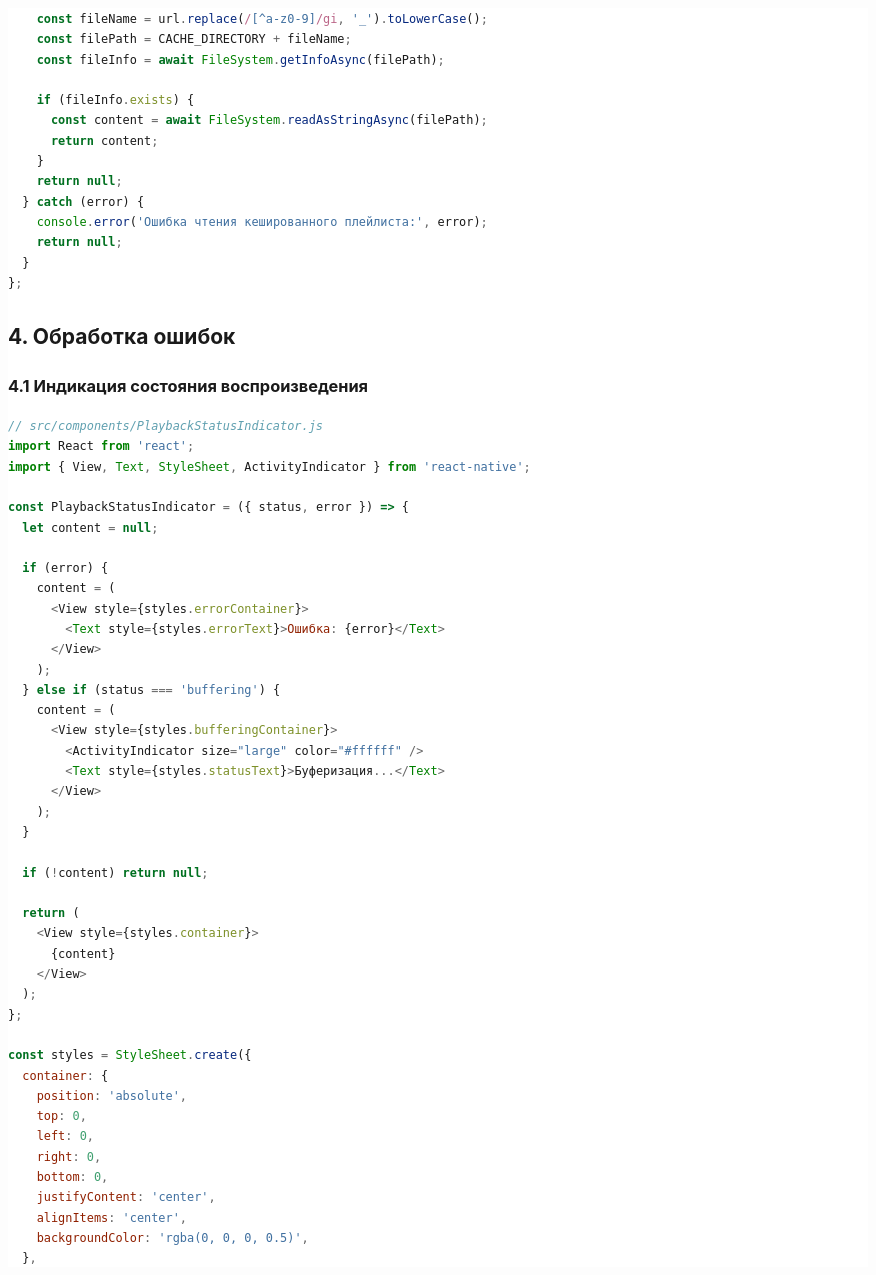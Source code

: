 ```javascript
    const fileName = url.replace(/[^a-z0-9]/gi, '_').toLowerCase();
    const filePath = CACHE_DIRECTORY + fileName;
    const fileInfo = await FileSystem.getInfoAsync(filePath);
    
    if (fileInfo.exists) {
      const content = await FileSystem.readAsStringAsync(filePath);
      return content;
    }
    return null;
  } catch (error) {
    console.error('Ошибка чтения кешированного плейлиста:', error);
    return null;
  }
};
```

## 4. Обработка ошибок

### 4.1 Индикация состояния воспроизведения

```javascript
// src/components/PlaybackStatusIndicator.js
import React from 'react';
import { View, Text, StyleSheet, ActivityIndicator } from 'react-native';

const PlaybackStatusIndicator = ({ status, error }) => {
  let content = null;
  
  if (error) {
    content = (
      <View style={styles.errorContainer}>
        <Text style={styles.errorText}>Ошибка: {error}</Text>
      </View>
    );
  } else if (status === 'buffering') {
    content = (
      <View style={styles.bufferingContainer}>
        <ActivityIndicator size="large" color="#ffffff" />
        <Text style={styles.statusText}>Буферизация...</Text>
      </View>
    );
  }
  
  if (!content) return null;
  
  return (
    <View style={styles.container}>
      {content}
    </View>
  );
};

const styles = StyleSheet.create({
  container: {
    position: 'absolute',
    top: 0,
    left: 0,
    right: 0,
    bottom: 0,
    justifyContent: 'center',
    alignItems: 'center',
    backgroundColor: 'rgba(0, 0, 0, 0.5)',
  },
```